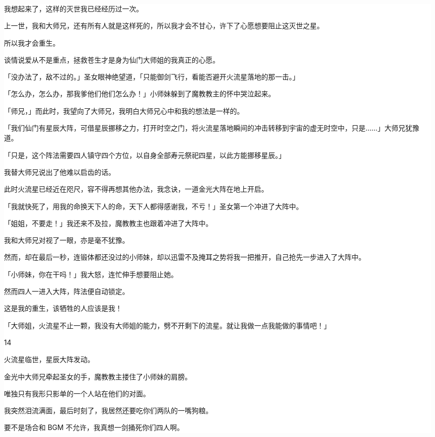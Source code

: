 我想起来了，这样的灭世我已经经历过一次。


上一世，我和大师兄，还有所有人就是这样死的，所以我才会不甘心，许下了心愿想要阻止这灭世之星。


所以我才会重生。


谈情说爱从不是重点，拯救苍生才是身为仙门大师姐的我真正的心愿。


「没办法了，敌不过的。」圣女眼神绝望道，「只能御剑飞行，看能否避开火流星落地的那一击。」


「怎么办，怎么办，那我爹他们他们怎么办！」小师妹躲到了魔教教主的怀中哭泣起来。


「师兄，」而此时，我望向了大师兄，我明白大师兄心中和我的想法是一样的。


「我们仙门有星辰大阵，可借星辰挪移之力，打开时空之门，将火流星落地瞬间的冲击转移到宇宙的虚无时空中，只是……」大师兄犹豫道。


「只是，这个阵法需要四人镇守四个方位，以自身全部寿元祭祀四星，以此方能挪移星辰。」


我替大师兄说出了他难以启齿的话。


此时火流星已经近在咫尺，容不得再想其他办法，我念诀，一道金光大阵在地上开启。


「我就快死了，用我的命换天下人的命，天下人都得感谢我，不亏！」圣女第一个冲进了大阵中。


「姐姐，不要走！」我还来不及拉，魔教教主也跟着冲进了大阵中。


我和大师兄对视了一眼，亦是毫不犹豫。


然而，却在最后一秒，连锻体都还没过的小师妹，却以迅雷不及掩耳之势将我一把推开，自己抢先一步进入了大阵中。


「小师妹，你在干吗！」我大怒，连忙伸手想要阻止她。


然而四人一进入大阵，阵法便自动锁定。


这是我的重生，该牺牲的人应该是我！


「大师姐，火流星不止一颗，我没有大师姐的能力，劈不开剩下的流星。就让我做一点我能做的事情吧！」


14


火流星临世，星辰大阵发动。


金光中大师兄牵起圣女的手，魔教教主搂住了小师妹的肩膀。


唯独只有我形只影单的一个人站在他们的对面。


我突然泪流满面，最后时刻了，我居然还要吃你们两队的一嘴狗粮。


要不是场合和 BGM 不允许，我真想一剑捅死你们四人啊。
